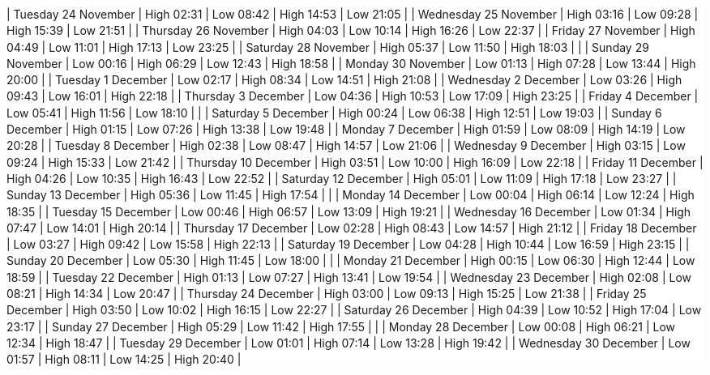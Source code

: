 | Tuesday 24 November | High 02:31 | Low 08:42 | High 14:53 | Low 21:05 | 
| Wednesday 25 November | High 03:16 | Low 09:28 | High 15:39 | Low 21:51 | 
| Thursday 26 November | High 04:03 | Low 10:14 | High 16:26 | Low 22:37 | 
| Friday 27 November | High 04:49 | Low 11:01 | High 17:13 | Low 23:25 | 
| Saturday 28 November | High 05:37 | Low 11:50 | High 18:03 |  | 
| Sunday 29 November | Low 00:16 | High 06:29 | Low 12:43 | High 18:58 | 
| Monday 30 November | Low 01:13 | High 07:28 | Low 13:44 | High 20:00 | 
| Tuesday 1 December | Low 02:17 | High 08:34 | Low 14:51 | High 21:08 | 
| Wednesday 2 December | Low 03:26 | High 09:43 | Low 16:01 | High 22:18 | 
| Thursday 3 December | Low 04:36 | High 10:53 | Low 17:09 | High 23:25 | 
| Friday 4 December | Low 05:41 | High 11:56 | Low 18:10 |  | 
| Saturday 5 December | High 00:24 | Low 06:38 | High 12:51 | Low 19:03 | 
| Sunday 6 December | High 01:15 | Low 07:26 | High 13:38 | Low 19:48 | 
| Monday 7 December | High 01:59 | Low 08:09 | High 14:19 | Low 20:28 | 
| Tuesday 8 December | High 02:38 | Low 08:47 | High 14:57 | Low 21:06 | 
| Wednesday 9 December | High 03:15 | Low 09:24 | High 15:33 | Low 21:42 | 
| Thursday 10 December | High 03:51 | Low 10:00 | High 16:09 | Low 22:18 | 
| Friday 11 December | High 04:26 | Low 10:35 | High 16:43 | Low 22:52 | 
| Saturday 12 December | High 05:01 | Low 11:09 | High 17:18 | Low 23:27 | 
| Sunday 13 December | High 05:36 | Low 11:45 | High 17:54 |  | 
| Monday 14 December | Low 00:04 | High 06:14 | Low 12:24 | High 18:35 | 
| Tuesday 15 December | Low 00:46 | High 06:57 | Low 13:09 | High 19:21 | 
| Wednesday 16 December | Low 01:34 | High 07:47 | Low 14:01 | High 20:14 | 
| Thursday 17 December | Low 02:28 | High 08:43 | Low 14:57 | High 21:12 | 
| Friday 18 December | Low 03:27 | High 09:42 | Low 15:58 | High 22:13 | 
| Saturday 19 December | Low 04:28 | High 10:44 | Low 16:59 | High 23:15 | 
| Sunday 20 December | Low 05:30 | High 11:45 | Low 18:00 |  | 
| Monday 21 December | High 00:15 | Low 06:30 | High 12:44 | Low 18:59 | 
| Tuesday 22 December | High 01:13 | Low 07:27 | High 13:41 | Low 19:54 | 
| Wednesday 23 December | High 02:08 | Low 08:21 | High 14:34 | Low 20:47 | 
| Thursday 24 December | High 03:00 | Low 09:13 | High 15:25 | Low 21:38 | 
| Friday 25 December | High 03:50 | Low 10:02 | High 16:15 | Low 22:27 | 
| Saturday 26 December | High 04:39 | Low 10:52 | High 17:04 | Low 23:17 | 
| Sunday 27 December | High 05:29 | Low 11:42 | High 17:55 |  | 
| Monday 28 December | Low 00:08 | High 06:21 | Low 12:34 | High 18:47 | 
| Tuesday 29 December | Low 01:01 | High 07:14 | Low 13:28 | High 19:42 | 
| Wednesday 30 December | Low 01:57 | High 08:11 | Low 14:25 | High 20:40 | 